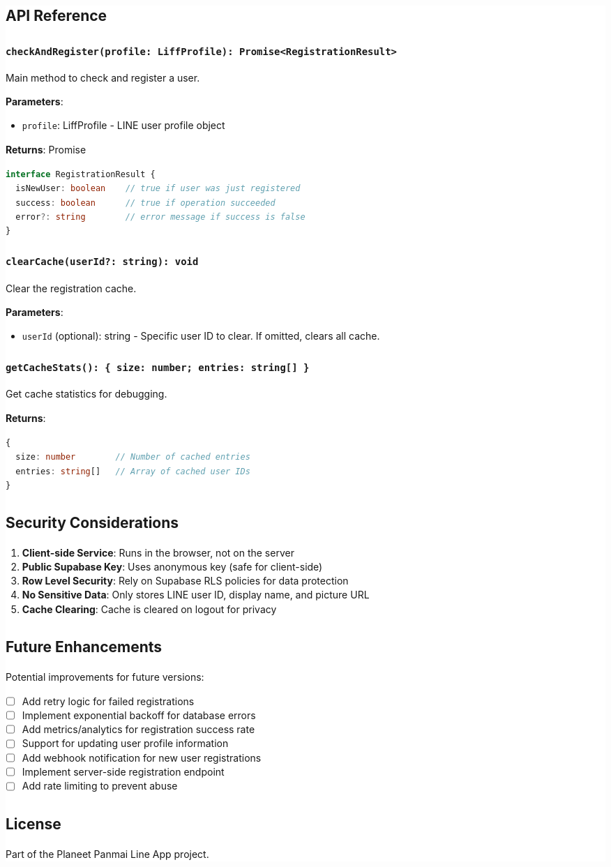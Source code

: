 ## API Reference

### `checkAndRegister(profile: LiffProfile): Promise<RegistrationResult>`

Main method to check and register a user.

**Parameters**:
- `profile`: LiffProfile - LINE user profile object

**Returns**: Promise<RegistrationResult>
```typescript
interface RegistrationResult {
  isNewUser: boolean    // true if user was just registered
  success: boolean      // true if operation succeeded
  error?: string        // error message if success is false
}
```

### `clearCache(userId?: string): void`

Clear the registration cache.

**Parameters**:
- `userId` (optional): string - Specific user ID to clear. If omitted, clears all cache.

### `getCacheStats(): { size: number; entries: string[] }`

Get cache statistics for debugging.

**Returns**:
```typescript
{
  size: number        // Number of cached entries
  entries: string[]   // Array of cached user IDs
}
```

## Security Considerations

1. **Client-side Service**: Runs in the browser, not on the server
2. **Public Supabase Key**: Uses anonymous key (safe for client-side)
3. **Row Level Security**: Rely on Supabase RLS policies for data protection
4. **No Sensitive Data**: Only stores LINE user ID, display name, and picture URL
5. **Cache Clearing**: Cache is cleared on logout for privacy

## Future Enhancements

Potential improvements for future versions:

- [ ] Add retry logic for failed registrations
- [ ] Implement exponential backoff for database errors
- [ ] Add metrics/analytics for registration success rate
- [ ] Support for updating user profile information
- [ ] Add webhook notification for new user registrations
- [ ] Implement server-side registration endpoint
- [ ] Add rate limiting to prevent abuse

## License

Part of the Planeet Panmai Line App project.
